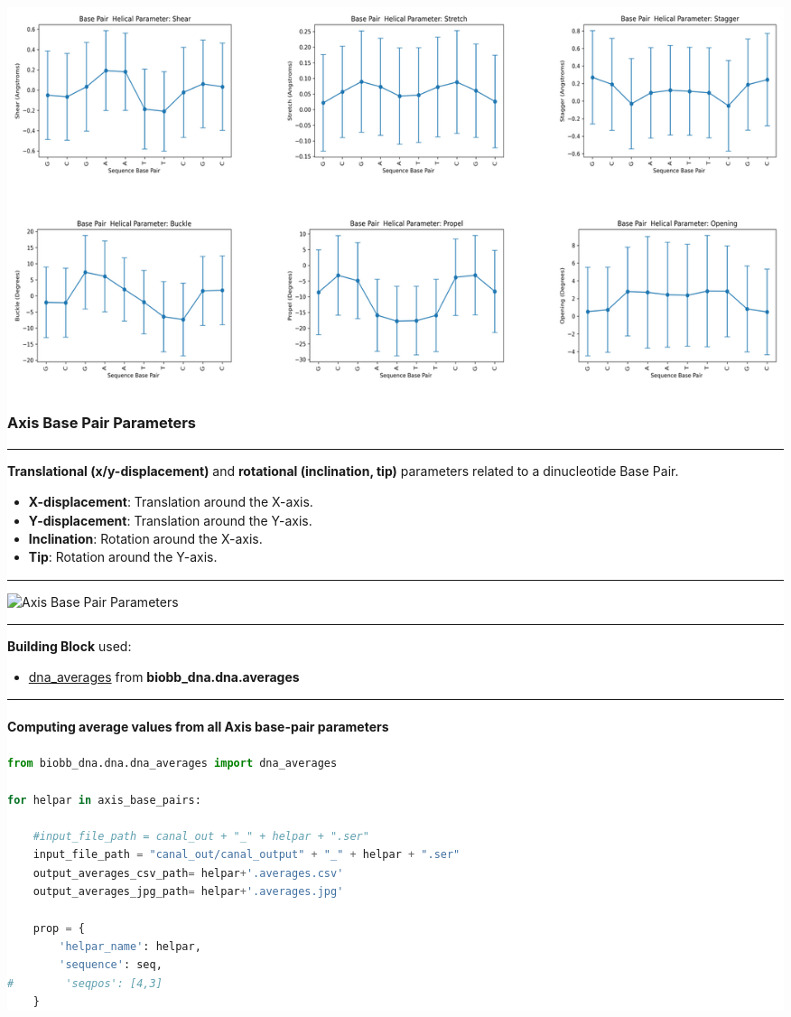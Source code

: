     
![](_static/output_31_0.png)
    


<a id="avg_axis"></a>
### Axis Base Pair Parameters

***
**Translational (x/y-displacement)** and **rotational (inclination, tip)** parameters related to a dinucleotide Base Pair.

- **X-displacement**: Translation around the X-axis.
- **Y-displacement**: Translation around the Y-axis.
- **Inclination**: Rotation around the X-axis.
- **Tip**: Rotation around the Y-axis.
***
<img src="https://mmb.irbbarcelona.org/NAFlex/images/axis-bp.png" alt="Axis Base Pair Parameters"
	title="Axis Base Pair Parameters" width="200" />
***
**Building Block** used:
- [dna_averages](https://biobb-dna.readthedocs.io/en/latest/dna.html#module-dna.dna_averages) from **biobb_dna.dna.averages** 
***

#### Computing average values from all Axis base-pair parameters


```python
from biobb_dna.dna.dna_averages import dna_averages

for helpar in axis_base_pairs:

    #input_file_path = canal_out + "_" + helpar + ".ser"
    input_file_path = "canal_out/canal_output" + "_" + helpar + ".ser"
    output_averages_csv_path= helpar+'.averages.csv'
    output_averages_jpg_path= helpar+'.averages.jpg'

    prop = {
        'helpar_name': helpar,
        'sequence': seq,
#        'seqpos': [4,3]
    }
```